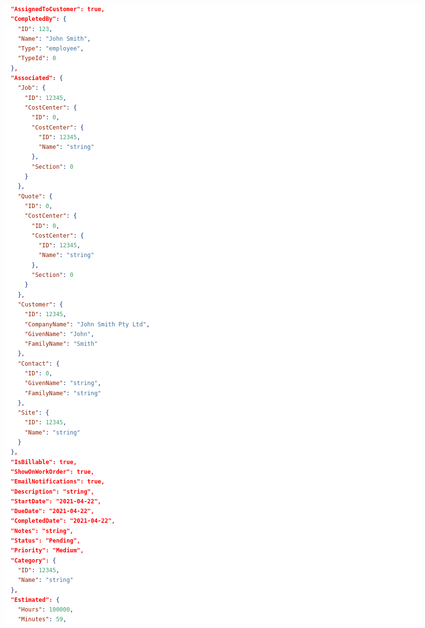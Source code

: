 ```json
  "AssignedToCustomer": true,
  "CompletedBy": {
    "ID": 123,
    "Name": "John Smith",
    "Type": "employee",
    "TypeId": 0
  },
  "Associated": {
    "Job": {
      "ID": 12345,
      "CostCenter": {
        "ID": 0,
        "CostCenter": {
          "ID": 12345,
          "Name": "string"
        },
        "Section": 0
      }
    },
    "Quote": {
      "ID": 0,
      "CostCenter": {
        "ID": 0,
        "CostCenter": {
          "ID": 12345,
          "Name": "string"
        },
        "Section": 0
      }
    },
    "Customer": {
      "ID": 12345,
      "CompanyName": "John Smith Pty Ltd",
      "GivenName": "John",
      "FamilyName": "Smith"
    },
    "Contact": {
      "ID": 0,
      "GivenName": "string",
      "FamilyName": "string"
    },
    "Site": {
      "ID": 12345,
      "Name": "string"
    }
  },
  "IsBillable": true,
  "ShowOnWorkOrder": true,
  "EmailNotifications": true,
  "Description": "string",
  "StartDate": "2021-04-22",
  "DueDate": "2021-04-22",
  "CompletedDate": "2021-04-22",
  "Notes": "string",
  "Status": "Pending",
  "Priority": "Medium",
  "Category": {
    "ID": 12345,
    "Name": "string"
  },
  "Estimated": {
    "Hours": 100000,
    "Minutes": 59,
```